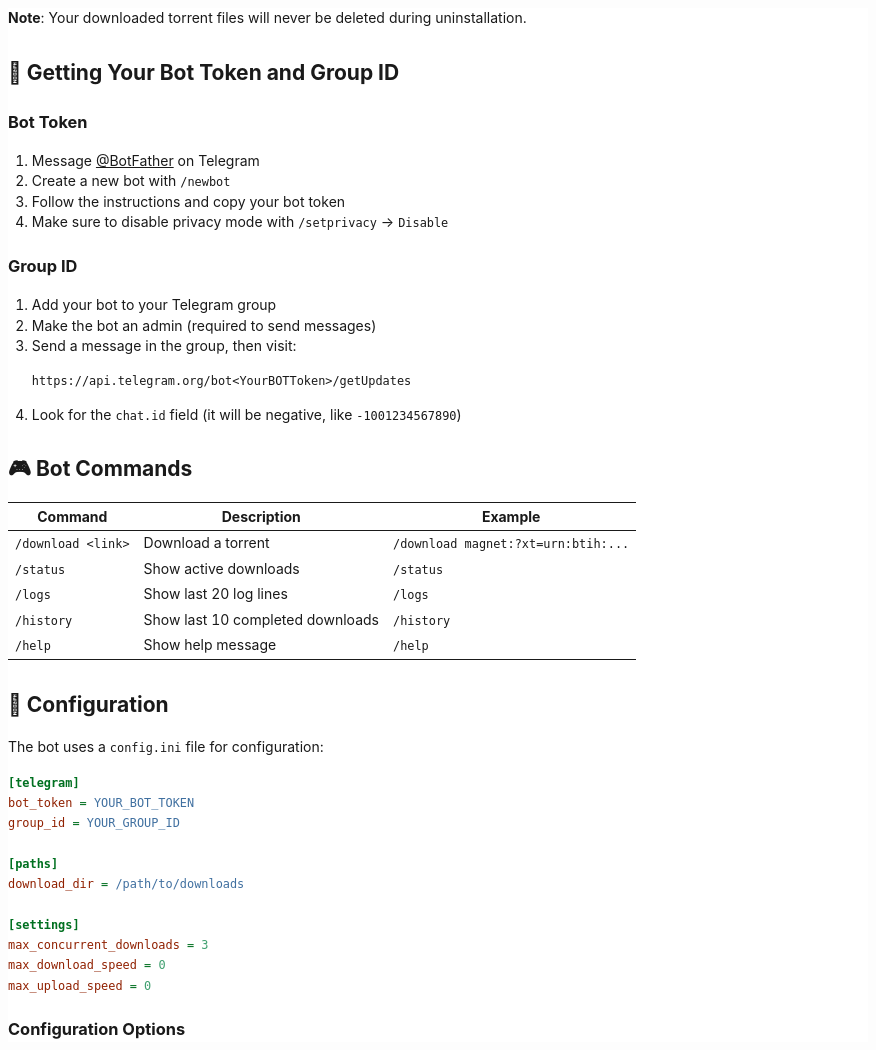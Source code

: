 **Note**: Your downloaded torrent files will never be deleted during uninstallation.

## 📱 Getting Your Bot Token and Group ID

### Bot Token
1. Message [@BotFather](https://t.me/BotFather) on Telegram
2. Create a new bot with `/newbot`
3. Follow the instructions and copy your bot token
4. Make sure to disable privacy mode with `/setprivacy` → `Disable`

### Group ID
1. Add your bot to your Telegram group
2. Make the bot an admin (required to send messages)
3. Send a message in the group, then visit:
   ```
   https://api.telegram.org/bot<YourBOTToken>/getUpdates
   ```
4. Look for the `chat.id` field (it will be negative, like `-1001234567890`)

## 🎮 Bot Commands

| Command | Description | Example |
|---------|-------------|---------|
| `/download <link>` | Download a torrent | `/download magnet:?xt=urn:btih:...` |
| `/status` | Show active downloads | `/status` |
| `/logs` | Show last 20 log lines | `/logs` |
| `/history` | Show last 10 completed downloads | `/history` |
| `/help` | Show help message | `/help` |

## 🔧 Configuration

The bot uses a `config.ini` file for configuration:

```ini
[telegram]
bot_token = YOUR_BOT_TOKEN
group_id = YOUR_GROUP_ID

[paths]
download_dir = /path/to/downloads

[settings]
max_concurrent_downloads = 3
max_download_speed = 0
max_upload_speed = 0
```

### Configuration Options
